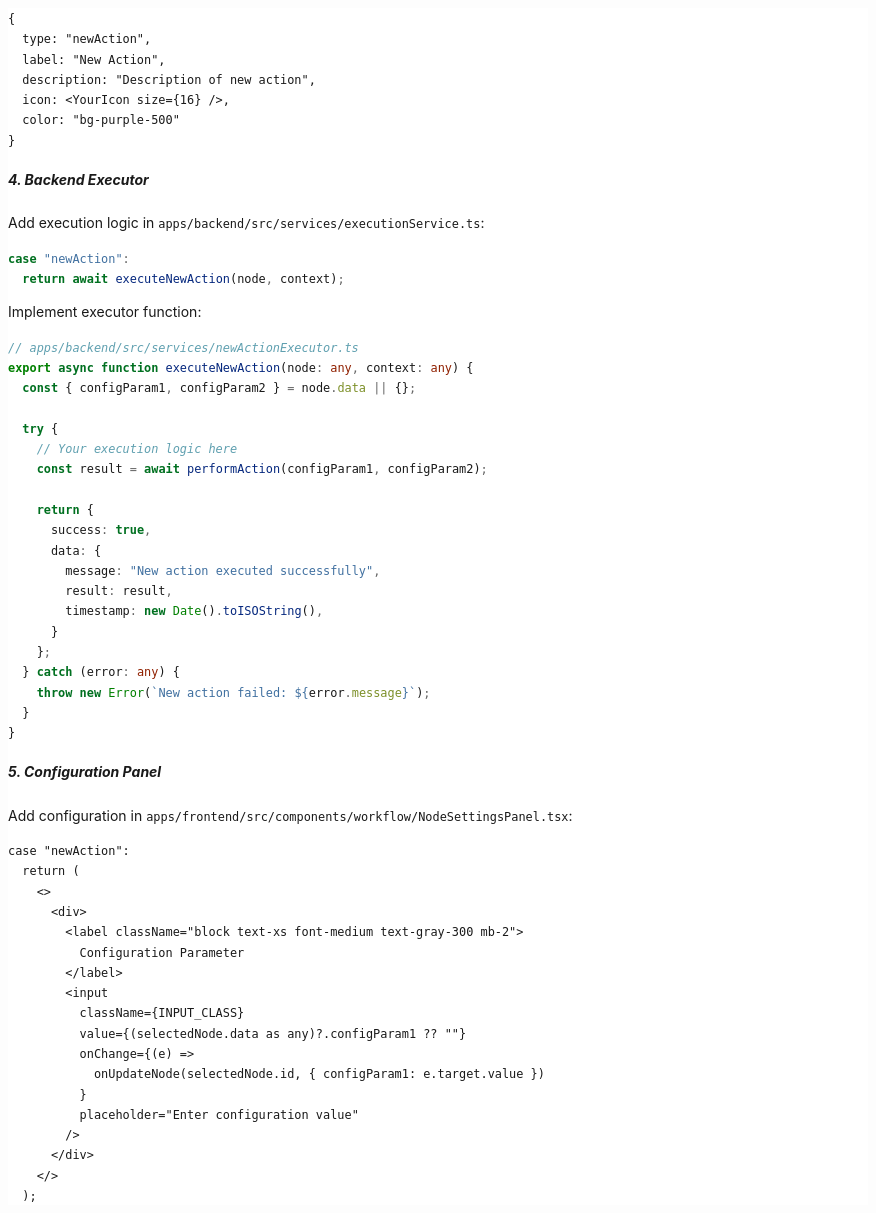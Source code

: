 ```tsx
{
  type: "newAction",
  label: "New Action", 
  description: "Description of new action",
  icon: <YourIcon size={16} />,
  color: "bg-purple-500"
}
```

##### **4. Backend Executor**

Add execution logic in `apps/backend/src/services/executionService.ts`:

```typescript
case "newAction":
  return await executeNewAction(node, context);
```

Implement executor function:

```typescript
// apps/backend/src/services/newActionExecutor.ts
export async function executeNewAction(node: any, context: any) {
  const { configParam1, configParam2 } = node.data || {};
  
  try {
    // Your execution logic here
    const result = await performAction(configParam1, configParam2);
    
    return {
      success: true,
      data: {
        message: "New action executed successfully",
        result: result,
        timestamp: new Date().toISOString(),
      }
    };
  } catch (error: any) {
    throw new Error(`New action failed: ${error.message}`);
  }
}
```

##### **5. Configuration Panel**

Add configuration in `apps/frontend/src/components/workflow/NodeSettingsPanel.tsx`:

```tsx
case "newAction":
  return (
    <>
      <div>
        <label className="block text-xs font-medium text-gray-300 mb-2">
          Configuration Parameter
        </label>
        <input
          className={INPUT_CLASS}
          value={(selectedNode.data as any)?.configParam1 ?? ""}
          onChange={(e) =>
            onUpdateNode(selectedNode.id, { configParam1: e.target.value })
          }
          placeholder="Enter configuration value"
        />
      </div>
    </>
  );
```
